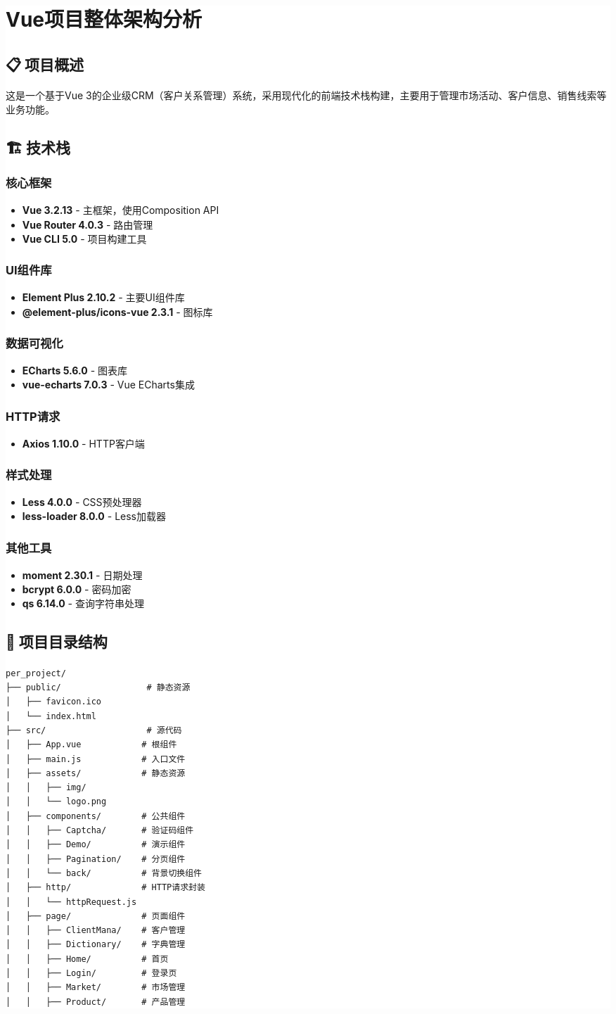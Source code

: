 # Vue项目整体架构分析

## 📋 项目概述

这是一个基于Vue 3的企业级CRM（客户关系管理）系统，采用现代化的前端技术栈构建，主要用于管理市场活动、客户信息、销售线索等业务功能。

## 🏗️ 技术栈

### 核心框架
- **Vue 3.2.13** - 主框架，使用Composition API
- **Vue Router 4.0.3** - 路由管理
- **Vue CLI 5.0** - 项目构建工具

### UI组件库
- **Element Plus 2.10.2** - 主要UI组件库
- **@element-plus/icons-vue 2.3.1** - 图标库

### 数据可视化
- **ECharts 5.6.0** - 图表库
- **vue-echarts 7.0.3** - Vue ECharts集成

### HTTP请求
- **Axios 1.10.0** - HTTP客户端

### 样式处理
- **Less 4.0.0** - CSS预处理器
- **less-loader 8.0.0** - Less加载器

### 其他工具
- **moment 2.30.1** - 日期处理
- **bcrypt 6.0.0** - 密码加密
- **qs 6.14.0** - 查询字符串处理

## 📁 项目目录结构

```
per_project/
├── public/                 # 静态资源
│   ├── favicon.ico
│   └── index.html
├── src/                    # 源代码
│   ├── App.vue            # 根组件
│   ├── main.js            # 入口文件
│   ├── assets/            # 静态资源
│   │   ├── img/
│   │   └── logo.png
│   ├── components/        # 公共组件
│   │   ├── Captcha/       # 验证码组件
│   │   ├── Demo/          # 演示组件
│   │   ├── Pagination/    # 分页组件
│   │   └── back/          # 背景切换组件
│   ├── http/              # HTTP请求封装
│   │   └── httpRequest.js
│   ├── page/              # 页面组件
│   │   ├── ClientMana/    # 客户管理
│   │   ├── Dictionary/    # 字典管理
│   │   ├── Home/          # 首页
│   │   ├── Login/         # 登录页
│   │   ├── Market/        # 市场管理
│   │   ├── Product/       # 产品管理
```